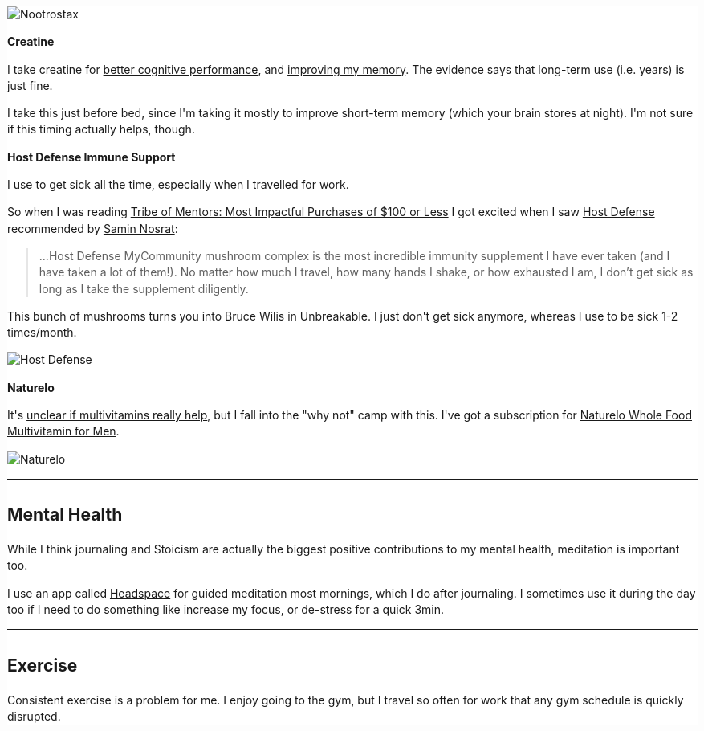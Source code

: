 ![Nootrostax](/images/My-Habits/nootrostax.jpg "Nootrostax")


**Creatine**

I take creatine for [better cognitive performance](https://www.ncbi.nlm.nih.gov/pubmed/17046034), and [improving my memory](https://www.ncbi.nlm.nih.gov/pubmed/29704637). The evidence says that long-term use (i.e. years) is just fine.

I take this just before bed, since I'm taking it mostly to improve short-term memory (which your brain stores at night). I'm not sure if this timing actually helps, though.

**Host Defense Immune Support**

I use to get sick all the time, especially when I travelled for work.

So when I was reading [Tribe of Mentors: Most Impactful Purchases of $100 or Less](https://tim.blog/2017/11/18/under100/) I got excited when I saw [Host Defense](https://hostdefense.com/collections/immune-support/products/mycommunity-capsules) recommended by [Samin Nosrat](https://en.wikipedia.org/wiki/Samin_Nosrat):

> ...Host Defense MyCommunity mushroom complex is the most incredible immunity supplement I have ever taken (and I have taken a lot of them!). No matter how much I travel, how many hands I shake, or how exhausted I am, I don’t get sick as long as I take the supplement diligently.

This bunch of mushrooms turns you into Bruce Wilis in Unbreakable. I just don't get sick anymore, whereas I use to be sick 1-2 times/month.

![Host Defense](/images/My-Habits/host-defense.jpg "Host Defense")

**Naturelo**

It's [unclear if multivitamins really help](https://www.health.harvard.edu/mens-health/do-multivitamins-make-you-healthier), but I fall into the "why not" camp with this. I've got a subscription for [Naturelo Whole Food Multivitamin for Men](https://www.amazon.com/NATURELO-Whole-Food-Multivitamin-Men/dp/B01FYDCGZ4?th=1).

![Naturelo](/images/My-Habits/naturelo.jpg "Naturelo")


----

## Mental Health

While I think journaling and Stoicism are actually the biggest positive contributions to my mental health, meditation is important too.

I use an app called [Headspace](https://www.headspace.com/) for guided meditation most mornings, which I do after journaling. I sometimes use it during the day too if I need to do something like increase my focus, or de-stress for a quick 3min.

----

## Exercise

Consistent exercise is a problem for me. I enjoy going to the gym, but I travel so often for work that any gym schedule is quickly disrupted.
